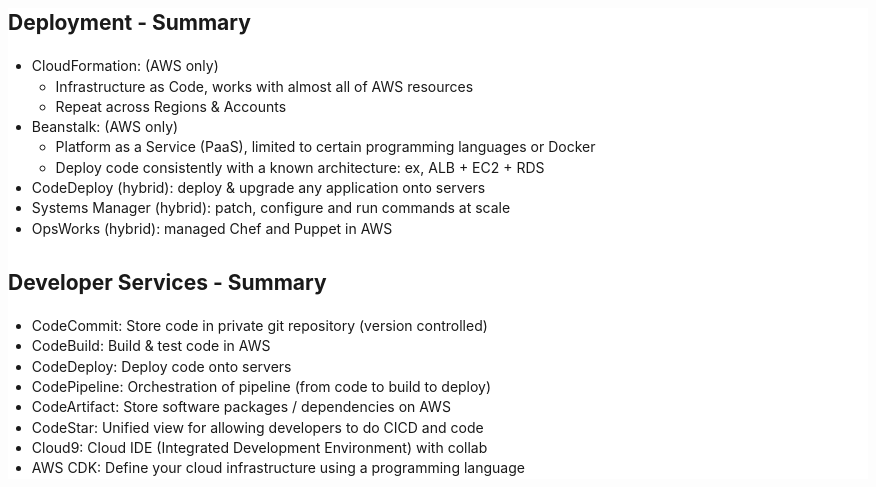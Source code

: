 ## Deployment - Summary

- CloudFormation: (AWS only)
  - Infrastructure as Code, works with almost all of AWS resources
  - Repeat across Regions & Accounts
- Beanstalk: (AWS only)
  - Platform as a Service (PaaS), limited to certain programming languages or Docker
  - Deploy code consistently with a known architecture: ex, ALB + EC2 + RDS
- CodeDeploy (hybrid): deploy & upgrade any application onto servers
- Systems Manager (hybrid): patch, configure and run commands at scale
- OpsWorks (hybrid): managed Chef and Puppet in AWS

## Developer Services - Summary

- CodeCommit: Store code in private git repository (version controlled)
- CodeBuild: Build & test code in AWS
- CodeDeploy: Deploy code onto servers
- CodePipeline: Orchestration of pipeline (from code to build to deploy)
- CodeArtifact: Store software packages / dependencies on AWS
- CodeStar: Unified view for allowing developers to do CICD and code
- Cloud9: Cloud IDE (Integrated Development Environment) with collab
- AWS CDK: Define your cloud infrastructure using a programming language

